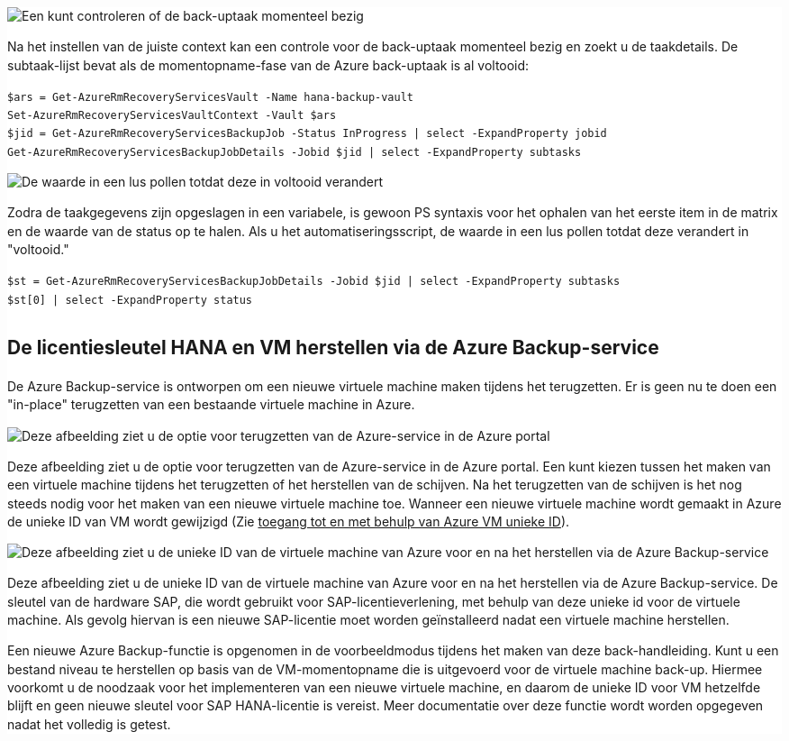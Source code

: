 ![Een kunt controleren of de back-uptaak momenteel bezig](media/sap-hana-backup-storage-snapshots/image017.png)

Na het instellen van de juiste context kan een controle voor de back-uptaak momenteel bezig en zoekt u de taakdetails. De subtaak-lijst bevat als de momentopname-fase van de Azure back-uptaak is al voltooid:

```
$ars = Get-AzureRmRecoveryServicesVault -Name hana-backup-vault
Set-AzureRmRecoveryServicesVaultContext -Vault $ars
$jid = Get-AzureRmRecoveryServicesBackupJob -Status InProgress | select -ExpandProperty jobid
Get-AzureRmRecoveryServicesBackupJobDetails -Jobid $jid | select -ExpandProperty subtasks
```

![De waarde in een lus pollen totdat deze in voltooid verandert](media/sap-hana-backup-storage-snapshots/image018.png)

Zodra de taakgegevens zijn opgeslagen in een variabele, is gewoon PS syntaxis voor het ophalen van het eerste item in de matrix en de waarde van de status op te halen. Als u het automatiseringsscript, de waarde in een lus pollen totdat deze verandert in &quot;voltooid.&quot;

```
$st = Get-AzureRmRecoveryServicesBackupJobDetails -Jobid $jid | select -ExpandProperty subtasks
$st[0] | select -ExpandProperty status
```

## <a name="hana-license-key-and-vm-restore-via-azure-backup-service"></a>De licentiesleutel HANA en VM herstellen via de Azure Backup-service

De Azure Backup-service is ontworpen om een nieuwe virtuele machine maken tijdens het terugzetten. Er is geen nu te doen een &quot;in-place&quot; terugzetten van een bestaande virtuele machine in Azure.

![Deze afbeelding ziet u de optie voor terugzetten van de Azure-service in de Azure portal](media/sap-hana-backup-storage-snapshots/image019.png)

Deze afbeelding ziet u de optie voor terugzetten van de Azure-service in de Azure portal. Een kunt kiezen tussen het maken van een virtuele machine tijdens het terugzetten of het herstellen van de schijven. Na het terugzetten van de schijven is het nog steeds nodig voor het maken van een nieuwe virtuele machine toe. Wanneer een nieuwe virtuele machine wordt gemaakt in Azure de unieke ID van VM wordt gewijzigd (Zie [toegang tot en met behulp van Azure VM unieke ID](https://azure.microsoft.com/blog/accessing-and-using-azure-vm-unique-id/)).

![Deze afbeelding ziet u de unieke ID van de virtuele machine van Azure voor en na het herstellen via de Azure Backup-service](media/sap-hana-backup-storage-snapshots/image020.png)

Deze afbeelding ziet u de unieke ID van de virtuele machine van Azure voor en na het herstellen via de Azure Backup-service. De sleutel van de hardware SAP, die wordt gebruikt voor SAP-licentieverlening, met behulp van deze unieke id voor de virtuele machine. Als gevolg hiervan is een nieuwe SAP-licentie moet worden geïnstalleerd nadat een virtuele machine herstellen.

Een nieuwe Azure Backup-functie is opgenomen in de voorbeeldmodus tijdens het maken van deze back-handleiding. Kunt u een bestand niveau te herstellen op basis van de VM-momentopname die is uitgevoerd voor de virtuele machine back-up. Hiermee voorkomt u de noodzaak voor het implementeren van een nieuwe virtuele machine, en daarom de unieke ID voor VM hetzelfde blijft en geen nieuwe sleutel voor SAP HANA-licentie is vereist. Meer documentatie over deze functie wordt worden opgegeven nadat het volledig is getest.
